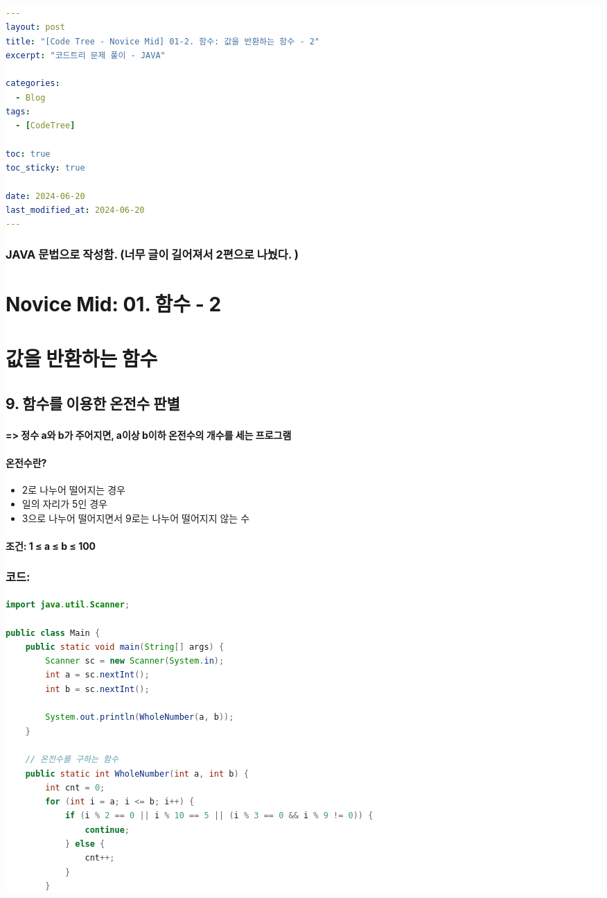```yaml
---
layout: post
title: "[Code Tree - Novice Mid] 01-2. 함수: 값을 반환하는 함수 - 2"
excerpt: "코드트리 문제 풀이 - JAVA"

categories:
  - Blog
tags:
  - [CodeTree]

toc: true
toc_sticky: true

date: 2024-06-20
last_modified_at: 2024-06-20
---
```


### JAVA 문법으로 작성함. (너무 글이 길어져서 2편으로 나눴다. )

# Novice Mid: 01. 함수 - 2

# 값을 반환하는 함수

## 9. 함수를 이용한 온전수 판별

#### => 정수 a와 b가 주어지면, a이상 b이하 온전수의 개수를 세는 프로그램

#### 온전수란?

- 2로 나누어 떨어지는 경우
- 일의 자리가 5인 경우
- 3으로 나누어 떨어지면서 9로는 나누어 떨어지지 않는 수

#### 조건: 1 ≤ a ≤ b ≤ 100

### 코드:

```java
import java.util.Scanner;

public class Main {
    public static void main(String[] args) {
        Scanner sc = new Scanner(System.in);
        int a = sc.nextInt();
        int b = sc.nextInt();

        System.out.println(WholeNumber(a, b));
    }

    // 온전수를 구하는 함수
    public static int WholeNumber(int a, int b) {
        int cnt = 0;
        for (int i = a; i <= b; i++) {
            if (i % 2 == 0 || i % 10 == 5 || (i % 3 == 0 && i % 9 != 0)) {
                continue;
            } else {
                cnt++;
            }
        }
```